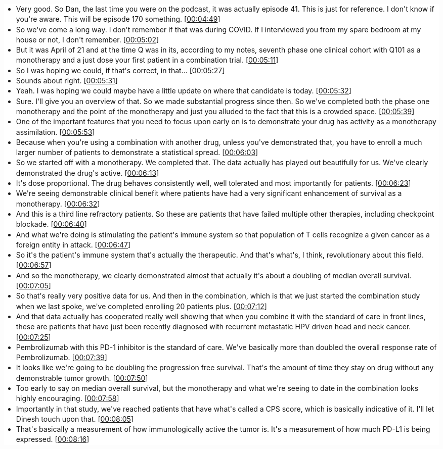 *  Very good. So Dan, the last time you were on the podcast, it was actually episode 41. This is just for reference. I don't know if you're aware. This will be episode 170 something. [[00:04:49](https://www.youtube.com/watch?v=KpA40T1UYe0&t=289.08s)]
*  So we've come a long way. I don't remember if that was during COVID. If I interviewed you from my spare bedroom at my house or not, I don't remember. [[00:05:02](https://www.youtube.com/watch?v=KpA40T1UYe0&t=302.08s)]
*  But it was April of 21 and at the time Q was in its, according to my notes, seventh phase one clinical cohort with Q101 as a monotherapy and a just dose your first patient in a combination trial. [[00:05:11](https://www.youtube.com/watch?v=KpA40T1UYe0&t=311.08s)]
*  So I was hoping we could, if that's correct, in that... [[00:05:27](https://www.youtube.com/watch?v=KpA40T1UYe0&t=327.08s)]
*  Sounds about right. [[00:05:31](https://www.youtube.com/watch?v=KpA40T1UYe0&t=331.08s)]
*  Yeah. I was hoping we could maybe have a little update on where that candidate is today. [[00:05:32](https://www.youtube.com/watch?v=KpA40T1UYe0&t=332.08s)]
*  Sure. I'll give you an overview of that. So we made substantial progress since then. So we've completed both the phase one monotherapy and the point of the monotherapy and just you alluded to the fact that this is a crowded space. [[00:05:39](https://www.youtube.com/watch?v=KpA40T1UYe0&t=339.08s)]
*  One of the important features that you need to focus upon early on is to demonstrate your drug has activity as a monotherapy assimilation. [[00:05:53](https://www.youtube.com/watch?v=KpA40T1UYe0&t=353.08s)]
*  Because when you're using a combination with another drug, unless you've demonstrated that, you have to enroll a much larger number of patients to demonstrate a statistical spread. [[00:06:03](https://www.youtube.com/watch?v=KpA40T1UYe0&t=363.08s)]
*  So we started off with a monotherapy. We completed that. The data actually has played out beautifully for us. We've clearly demonstrated the drug's active. [[00:06:13](https://www.youtube.com/watch?v=KpA40T1UYe0&t=373.08s)]
*  It's dose proportional. The drug behaves consistently well, well tolerated and most importantly for patients. [[00:06:23](https://www.youtube.com/watch?v=KpA40T1UYe0&t=383.08s)]
*  We're seeing demonstrable clinical benefit where patients have had a very significant enhancement of survival as a monotherapy. [[00:06:32](https://www.youtube.com/watch?v=KpA40T1UYe0&t=392.08s)]
*  And this is a third line refractory patients. So these are patients that have failed multiple other therapies, including checkpoint blockade. [[00:06:40](https://www.youtube.com/watch?v=KpA40T1UYe0&t=400.08s)]
*  And what we're doing is stimulating the patient's immune system so that population of T cells recognize a given cancer as a foreign entity in attack. [[00:06:47](https://www.youtube.com/watch?v=KpA40T1UYe0&t=407.08s)]
*  So it's the patient's immune system that's actually the therapeutic. And that's what's, I think, revolutionary about this field. [[00:06:57](https://www.youtube.com/watch?v=KpA40T1UYe0&t=417.08s)]
*  And so the monotherapy, we clearly demonstrated almost that actually it's about a doubling of median overall survival. [[00:07:05](https://www.youtube.com/watch?v=KpA40T1UYe0&t=425.08s)]
*  So that's really very positive data for us. And then in the combination, which is that we just started the combination study when we last spoke, we've completed enrolling 20 patients plus. [[00:07:12](https://www.youtube.com/watch?v=KpA40T1UYe0&t=432.08s)]
*  And that data actually has cooperated really well showing that when you combine it with the standard of care in front lines, these are patients that have just been recently diagnosed with recurrent metastatic HPV driven head and neck cancer. [[00:07:25](https://www.youtube.com/watch?v=KpA40T1UYe0&t=445.08s)]
*  Pembrolizumab with this PD-1 inhibitor is the standard of care. We've basically more than doubled the overall response rate of Pembrolizumab. [[00:07:39](https://www.youtube.com/watch?v=KpA40T1UYe0&t=459.08s)]
*  It looks like we're going to be doubling the progression free survival. That's the amount of time they stay on drug without any demonstrable tumor growth. [[00:07:50](https://www.youtube.com/watch?v=KpA40T1UYe0&t=470.08s)]
*  Too early to say on median overall survival, but the monotherapy and what we're seeing to date in the combination looks highly encouraging. [[00:07:58](https://www.youtube.com/watch?v=KpA40T1UYe0&t=478.08s)]
*  Importantly in that study, we've reached patients that have what's called a CPS score, which is basically indicative of it. I'll let Dinesh touch upon that. [[00:08:05](https://www.youtube.com/watch?v=KpA40T1UYe0&t=485.08s)]
*  That's basically a measurement of how immunologically active the tumor is. It's a measurement of how much PD-L1 is being expressed. [[00:08:16](https://www.youtube.com/watch?v=KpA40T1UYe0&t=496.08s)]